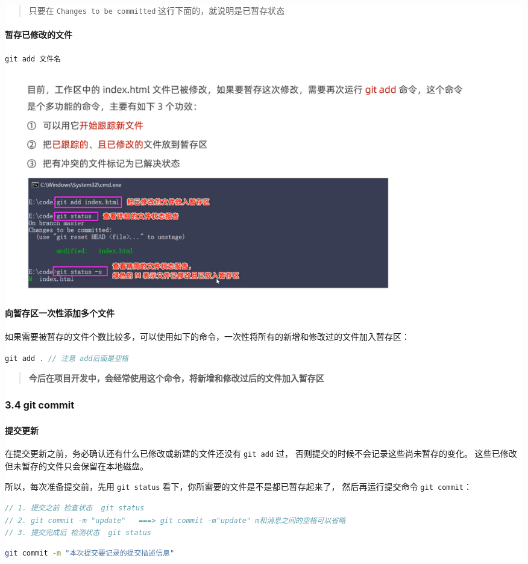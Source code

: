 > 只要在 `Changes to be committed` 这行下面的，就说明是已暂存状态

#### 暂存已修改的文件

```js
git add 文件名
```

![image-20220819224431442](imgs/image-20220819224431442.png)



#### 向暂存区一次性添加多个文件

如果需要被暂存的文件个数比较多，可以使用如下的命令，一次性将所有的新增和修改过的文件加入暂存区：

```js
git add . // 注意 add后面是空格
```

>  **今后在项目开发中，会经常使用这个命令，将新增和修改过后的文件加入暂存区**



### 3.4 git commit

#### 提交更新

在提交更新之前，务必确认还有什么已修改或新建的文件还没有 `git add` 过， 否则提交的时候不会记录这些尚未暂存的变化。 这些已修改但未暂存的文件只会保留在本地磁盘。

 所以，每次准备提交前，先用 `git status` 看下，你所需要的文件是不是都已暂存起来了， 然后再运行提交命令 `git commit`：

```js
// 1. 提交之前 检查状态  git status
// 2. git commit -m "update"   ===> git commit -m"update" m和消息之间的空格可以省略
// 3. 提交完成后 检测状态  git status
```

```bash
git commit -m "本次提交要记录的提交描述信息"
```
